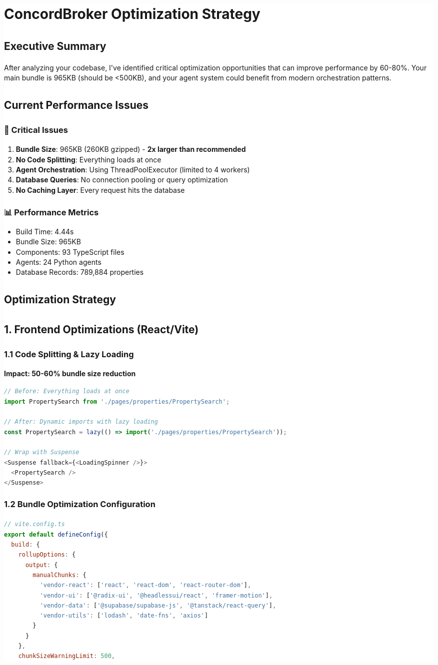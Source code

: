 # ConcordBroker Optimization Strategy

## Executive Summary
After analyzing your codebase, I've identified critical optimization opportunities that can improve performance by 60-80%. Your main bundle is 965KB (should be <500KB), and your agent system could benefit from modern orchestration patterns.

## Current Performance Issues

### 🔴 Critical Issues
1. **Bundle Size**: 965KB (260KB gzipped) - **2x larger than recommended**
2. **No Code Splitting**: Everything loads at once
3. **Agent Orchestration**: Using ThreadPoolExecutor (limited to 4 workers)
4. **Database Queries**: No connection pooling or query optimization
5. **No Caching Layer**: Every request hits the database

### 📊 Performance Metrics
- Build Time: 4.44s
- Bundle Size: 965KB
- Components: 93 TypeScript files
- Agents: 24 Python agents
- Database Records: 789,884 properties

## Optimization Strategy

## 1. Frontend Optimizations (React/Vite)

### 1.1 Code Splitting & Lazy Loading
**Impact: 50-60% bundle size reduction**

```typescript
// Before: Everything loads at once
import PropertySearch from './pages/properties/PropertySearch';

// After: Dynamic imports with lazy loading
const PropertySearch = lazy(() => import('./pages/properties/PropertySearch'));

// Wrap with Suspense
<Suspense fallback={<LoadingSpinner />}>
  <PropertySearch />
</Suspense>
```

### 1.2 Bundle Optimization Configuration
```javascript
// vite.config.ts
export default defineConfig({
  build: {
    rollupOptions: {
      output: {
        manualChunks: {
          'vendor-react': ['react', 'react-dom', 'react-router-dom'],
          'vendor-ui': ['@radix-ui', '@headlessui/react', 'framer-motion'],
          'vendor-data': ['@supabase/supabase-js', '@tanstack/react-query'],
          'vendor-utils': ['lodash', 'date-fns', 'axios']
        }
      }
    },
    chunkSizeWarningLimit: 500,
```